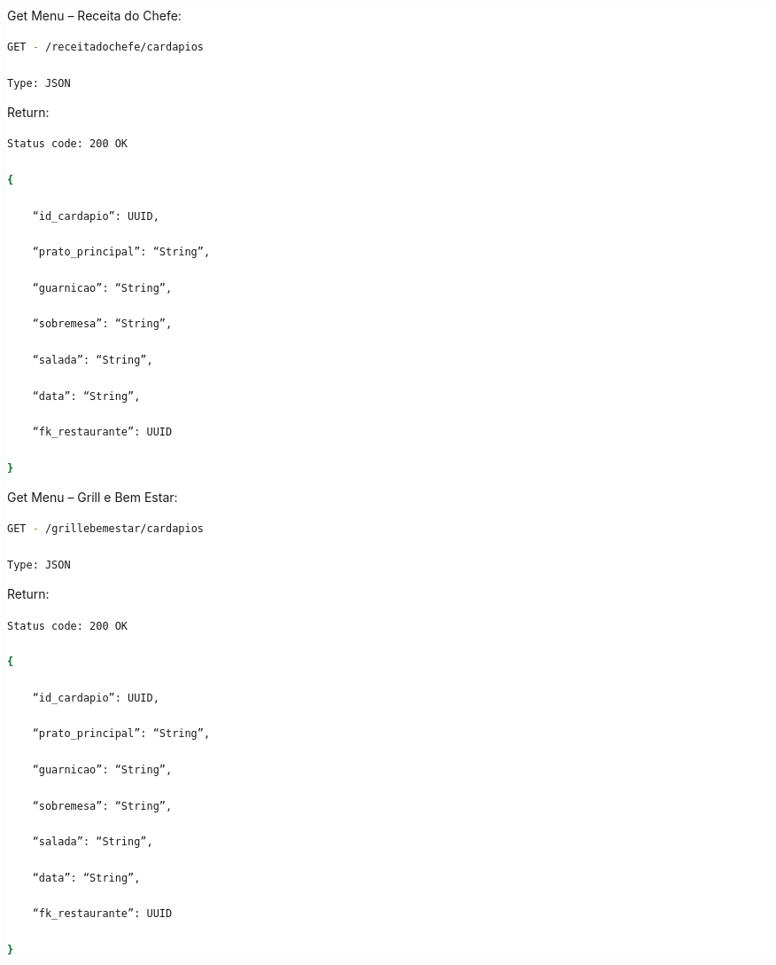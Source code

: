 Get Menu – Receita do Chefe: 

```bash
GET - /receitadochefe/cardapios 

Type: JSON 
```
Return: 

```bash
Status code: 200 OK 

{ 

    “id_cardapio”: UUID, 

    “prato_principal”: “String”, 

    “guarnicao”: “String”, 

    “sobremesa”: “String”, 

    “salada”: “String”, 

    “data”: “String”, 

    “fk_restaurante”: UUID 

} 
```
 

Get Menu – Grill e Bem Estar: 

```bash
GET - /grillebemestar/cardapios 

Type: JSON 
```

Return: 

```bash
Status code: 200 OK 

{ 

    “id_cardapio”: UUID, 

    “prato_principal”: “String”, 

    “guarnicao”: “String”, 

    “sobremesa”: “String”, 

    “salada”: “String”, 

    “data”: “String”, 

    “fk_restaurante”: UUID 

} 
```
 